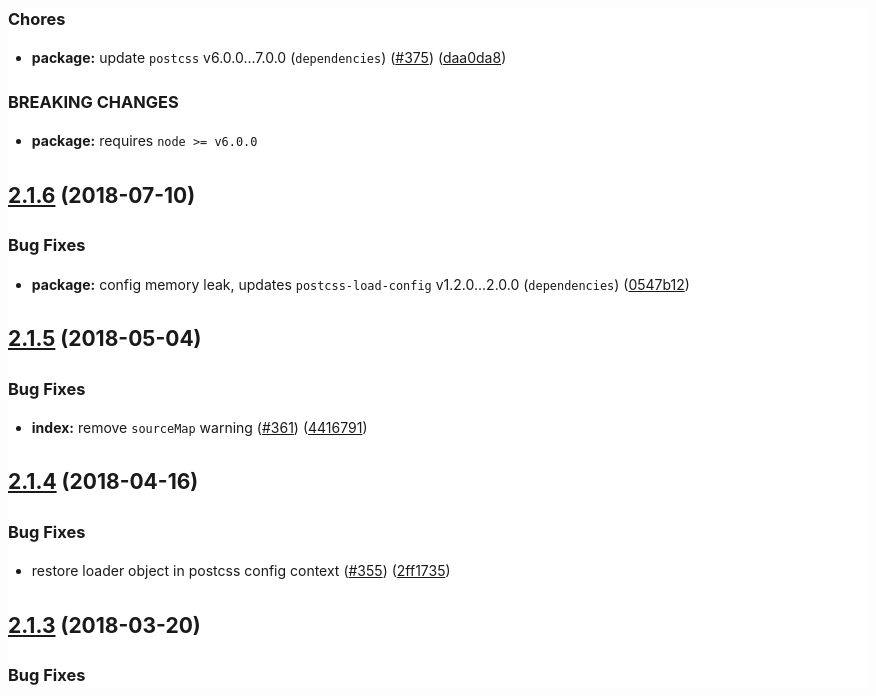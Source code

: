 
### Chores

* **package:** update `postcss` v6.0.0...7.0.0 (`dependencies`) ([#375](https://github.com/postcss/postcss-loader/issues/375)) ([daa0da8](https://github.com/postcss/postcss-loader/commit/daa0da8))


### BREAKING CHANGES

* **package:** requires `node >= v6.0.0`



<a name="2.1.6"></a>
## [2.1.6](https://github.com/postcss/postcss-loader/compare/v2.1.5...v2.1.6) (2018-07-10)


### Bug Fixes

* **package:** config memory leak, updates `postcss-load-config` v1.2.0...2.0.0 (`dependencies`) ([0547b12](https://github.com/postcss/postcss-loader/commit/0547b12))



<a name="2.1.5"></a>
## [2.1.5](https://github.com/postcss/postcss-loader/compare/v2.1.4...v2.1.5) (2018-05-04)


### Bug Fixes

* **index:** remove `sourceMap` warning ([#361](https://github.com/postcss/postcss-loader/issues/361)) ([4416791](https://github.com/postcss/postcss-loader/commit/4416791))



<a name="2.1.4"></a>
## [2.1.4](https://github.com/postcss/postcss-loader/compare/v2.1.3...v2.1.4) (2018-04-16)


### Bug Fixes

* restore loader object in postcss config context ([#355](https://github.com/postcss/postcss-loader/issues/355)) ([2ff1735](https://github.com/postcss/postcss-loader/commit/2ff1735))



<a name="2.1.3"></a>
## [2.1.3](https://github.com/postcss/postcss-loader/compare/v2.1.2...v2.1.3) (2018-03-20)


### Bug Fixes

